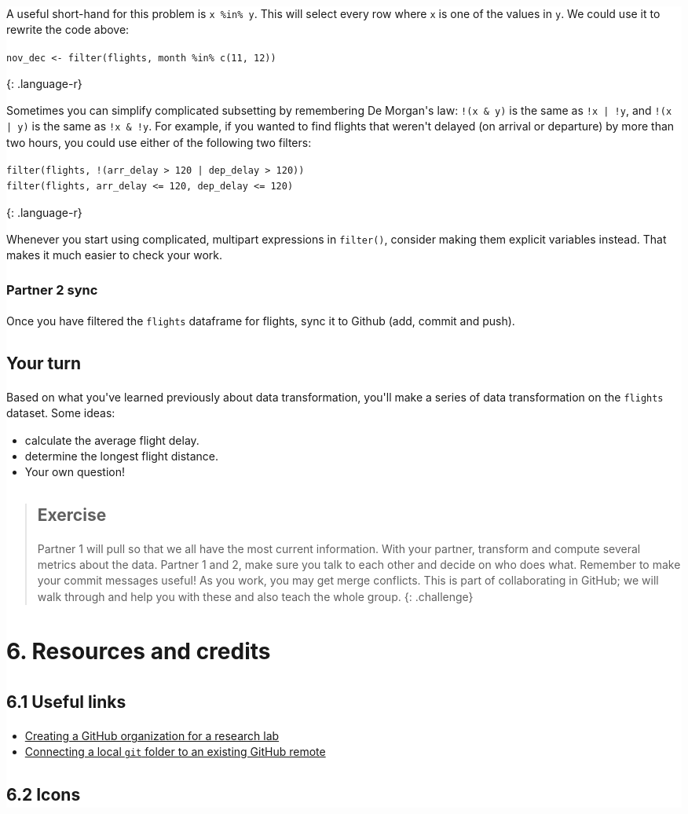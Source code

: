 A useful short-hand for this problem is `x %in% y`. This will select every row where `x` is one of the values in `y`. We could use it to rewrite the code above:

~~~
nov_dec <- filter(flights, month %in% c(11, 12))
~~~
{: .language-r}

Sometimes you can simplify complicated subsetting by remembering De Morgan's law: `!(x & y)` is the same as `!x | !y`, and `!(x | y)` is the same as `!x & !y`. For example, if you wanted to find flights that weren't delayed (on arrival or departure) by more than two hours, you could use either of the following two filters:

~~~
filter(flights, !(arr_delay > 120 | dep_delay > 120))
filter(flights, arr_delay <= 120, dep_delay <= 120)
~~~
{: .language-r}

Whenever you start using complicated, multipart expressions in `filter()`, consider making them explicit variables instead. That makes it much easier to check your work.

### Partner 2 sync
Once you have filtered the `flights` dataframe for flights, sync it to Github (add, commit and push).

## Your turn
Based on what you've learned previously about data transformation, you'll make a series of data transformation on the `flights` dataset. Some ideas:
* calculate the average flight delay.
* determine the longest flight distance.
* Your own question!

> ## Exercise
> Partner 1 will pull so that we all have the most current information.
> With your partner, transform and compute several metrics about the data.
> Partner 1 and 2, make sure you talk to each other and decide on who does what.
> Remember to make your commit messages useful!
> As you work, you may get merge conflicts. This is part of collaborating in GitHub; we will walk through and help you with these and also teach the whole group.
{: .challenge}


# 6. Resources and credits

## 6.1 Useful links
* [Creating a GitHub organization for a research lab](https://ourcodingclub.github.io/tutorials/git-for-labs/)
* [Connecting a local `git` folder to an existing GitHub remote](https://cfss.uchicago.edu/setup/git-with-rstudio/)

## 6.2 Icons
